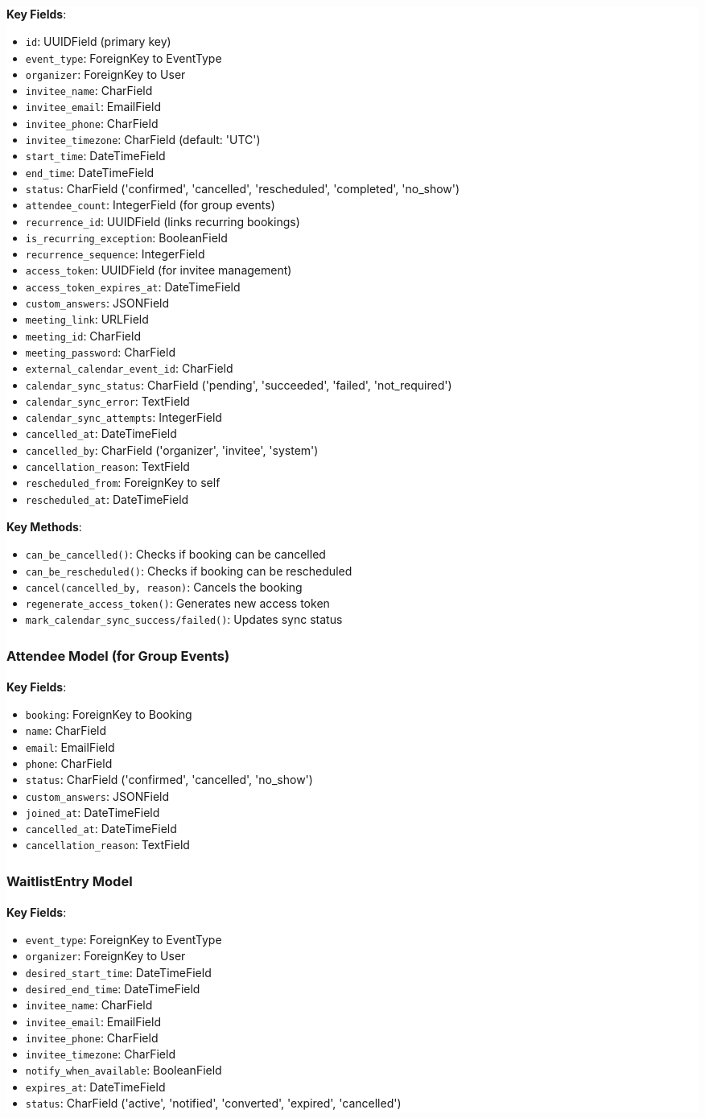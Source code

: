 **Key Fields**:
- `id`: UUIDField (primary key)
- `event_type`: ForeignKey to EventType
- `organizer`: ForeignKey to User
- `invitee_name`: CharField
- `invitee_email`: EmailField
- `invitee_phone`: CharField
- `invitee_timezone`: CharField (default: 'UTC')
- `start_time`: DateTimeField
- `end_time`: DateTimeField
- `status`: CharField ('confirmed', 'cancelled', 'rescheduled', 'completed', 'no_show')
- `attendee_count`: IntegerField (for group events)
- `recurrence_id`: UUIDField (links recurring bookings)
- `is_recurring_exception`: BooleanField
- `recurrence_sequence`: IntegerField
- `access_token`: UUIDField (for invitee management)
- `access_token_expires_at`: DateTimeField
- `custom_answers`: JSONField
- `meeting_link`: URLField
- `meeting_id`: CharField
- `meeting_password`: CharField
- `external_calendar_event_id`: CharField
- `calendar_sync_status`: CharField ('pending', 'succeeded', 'failed', 'not_required')
- `calendar_sync_error`: TextField
- `calendar_sync_attempts`: IntegerField
- `cancelled_at`: DateTimeField
- `cancelled_by`: CharField ('organizer', 'invitee', 'system')
- `cancellation_reason`: TextField
- `rescheduled_from`: ForeignKey to self
- `rescheduled_at`: DateTimeField

**Key Methods**:
- `can_be_cancelled()`: Checks if booking can be cancelled
- `can_be_rescheduled()`: Checks if booking can be rescheduled
- `cancel(cancelled_by, reason)`: Cancels the booking
- `regenerate_access_token()`: Generates new access token
- `mark_calendar_sync_success/failed()`: Updates sync status

### Attendee Model (for Group Events)
**Key Fields**:
- `booking`: ForeignKey to Booking
- `name`: CharField
- `email`: EmailField
- `phone`: CharField
- `status`: CharField ('confirmed', 'cancelled', 'no_show')
- `custom_answers`: JSONField
- `joined_at`: DateTimeField
- `cancelled_at`: DateTimeField
- `cancellation_reason`: TextField

### WaitlistEntry Model
**Key Fields**:
- `event_type`: ForeignKey to EventType
- `organizer`: ForeignKey to User
- `desired_start_time`: DateTimeField
- `desired_end_time`: DateTimeField
- `invitee_name`: CharField
- `invitee_email`: EmailField
- `invitee_phone`: CharField
- `invitee_timezone`: CharField
- `notify_when_available`: BooleanField
- `expires_at`: DateTimeField
- `status`: CharField ('active', 'notified', 'converted', 'expired', 'cancelled')